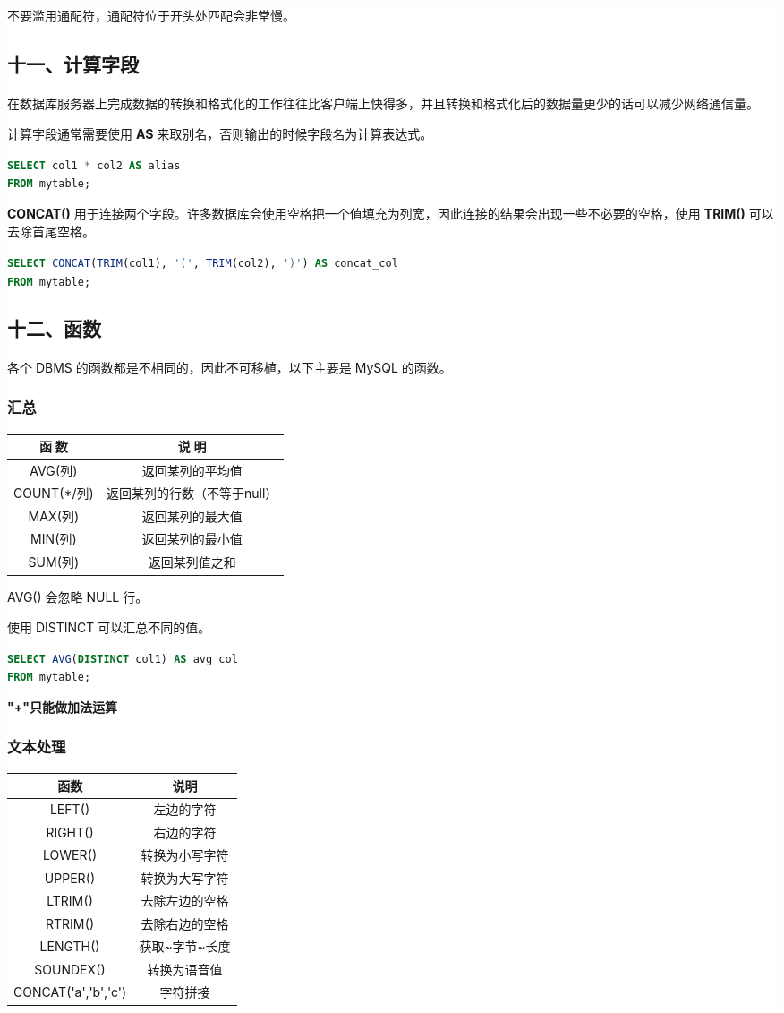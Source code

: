 不要滥用通配符，通配符位于开头处匹配会非常慢。

## 十一、计算字段

在数据库服务器上完成数据的转换和格式化的工作往往比客户端上快得多，并且转换和格式化后的数据量更少的话可以减少网络通信量。

计算字段通常需要使用   **AS**   来取别名，否则输出的时候字段名为计算表达式。

```sql
SELECT col1 * col2 AS alias
FROM mytable;
```

**CONCAT()**   用于连接两个字段。许多数据库会使用空格把一个值填充为列宽，因此连接的结果会出现一些不必要的空格，使用 **TRIM()** 可以去除首尾空格。

```sql
SELECT CONCAT(TRIM(col1), '(', TRIM(col2), ')') AS concat_col
FROM mytable;
```

## 十二、函数

各个 DBMS 的函数都是不相同的，因此不可移植，以下主要是 MySQL 的函数。

### 汇总

|函 数 |说 明|
| :---: | :---: |
| AVG(列) | 返回某列的平均值 |
| COUNT(*/列) | 返回某列的行数（不等于null） |
| MAX(列) | 返回某列的最大值 |
| MIN(列) | 返回某列的最小值 |
| SUM(列) |返回某列值之和 |

AVG() 会忽略 NULL 行。

使用 DISTINCT 可以汇总不同的值。

```sql
SELECT AVG(DISTINCT col1) AS avg_col
FROM mytable;
```

**"+"只能做加法运算**

### 文本处理

| 函数  | 说明  |
| :---: | :---: |
|  LEFT() |  左边的字符 |
| RIGHT() | 右边的字符 |
| LOWER() | 转换为小写字符 |
| UPPER() | 转换为大写字符 |
| LTRIM() | 去除左边的空格 |
| RTRIM() | 去除右边的空格 |
| LENGTH() | 获取~字节~长度 |
| SOUNDEX() | 转换为语音值 |
| CONCAT('a','b','c') | 字符拼接 |